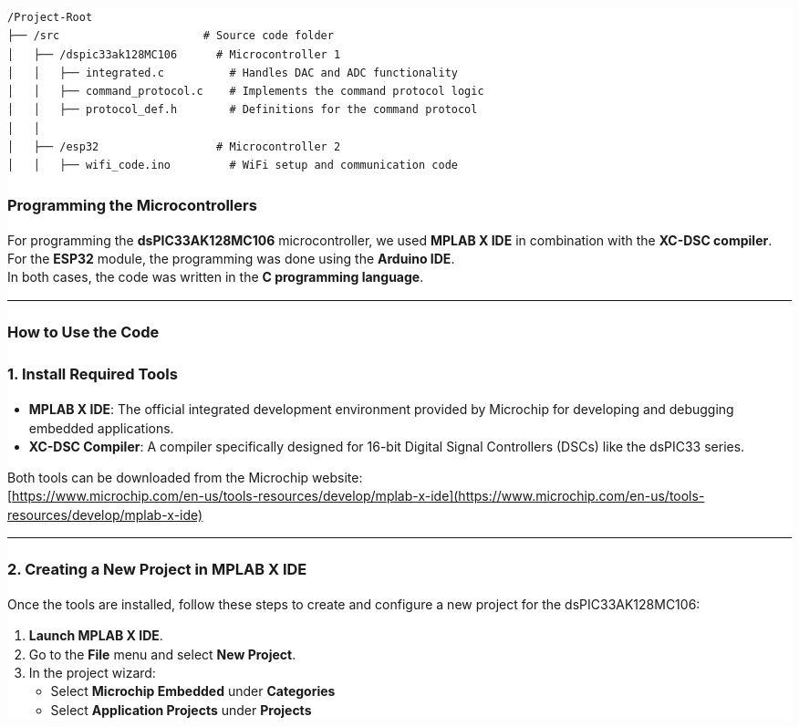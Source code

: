 ```
/Project-Root
├── /src                      # Source code folder
│   ├── /dspic33ak128MC106      # Microcontroller 1
│   │   ├── integrated.c          # Handles DAC and ADC functionality
│   │   ├── command_protocol.c    # Implements the command protocol logic
│   │   ├── protocol_def.h        # Definitions for the command protocol
│   │
│   ├── /esp32                  # Microcontroller 2
│   │   ├── wifi_code.ino         # WiFi setup and communication code
```

### Programming the Microcontrollers

For programming the **dsPIC33AK128MC106** microcontroller, we used **MPLAB X IDE** in combination with the **XC-DSC compiler**.  
For the **ESP32** module, the programming was done using the **Arduino IDE**.  
In both cases, the code was written in the **C programming language**.

---

### How to Use the Code

### 1. Install Required Tools

- **MPLAB X IDE**: The official integrated development environment provided by Microchip for developing and debugging embedded applications.
- **XC-DSC Compiler**: A compiler specifically designed for 16-bit Digital Signal Controllers (DSCs) like the dsPIC33 series.

Both tools can be downloaded from the Microchip website:  
[https://www.microchip.com/en-us/tools-resources/develop/mplab-x-ide](https://www.microchip.com/en-us/tools-resources/develop/mplab-x-ide)

---

### 2. Creating a New Project in MPLAB X IDE

Once the tools are installed, follow these steps to create and configure a new project for the dsPIC33AK128MC106:

1. **Launch MPLAB X IDE**.
2. Go to the **File** menu and select **New Project**.
3. In the project wizard:
    - Select **Microchip Embedded** under **Categories**
    - Select **Application Projects** under **Projects**  